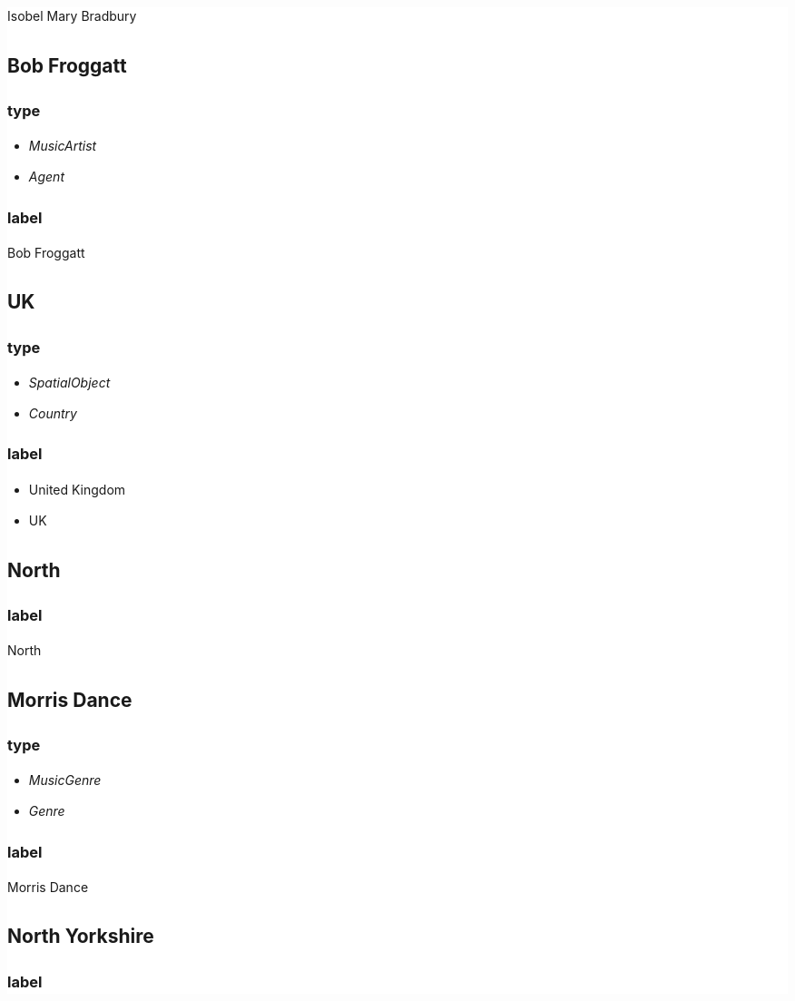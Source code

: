 
Isobel Mary Bradbury

## Bob Froggatt

### type

 - *MusicArtist*

 - *Agent*

### label


Bob Froggatt

## UK

### type

 - *SpatialObject*

 - *Country*

### label

 - United Kingdom

 - UK

## North

### label


North

## Morris Dance

### type

 - *MusicGenre*

 - *Genre*

### label


Morris Dance

## North Yorkshire

### label
